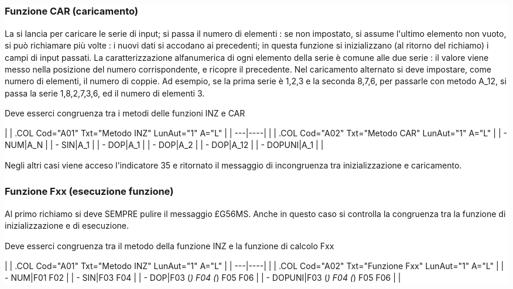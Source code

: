 ### Funzione CAR (caricamento)
La si lancia per caricare le serie di input; si passa il numero di elementi :  se non impostato, si assume l'ultimo elemento non vuoto, si può richiamare più volte :  i nuovi dati si accodano ai precedenti; in questa funzione si inizializzano (al ritorno del richiamo) i campi di input passati. La caratterizzazione alfanumerica di ogni elemento della serie è comune alle due serie :  il valore viene messo nella posizione del numero corrispondente, e ricopre il precedente. Nel caricamento alternato si deve impostare, come numero di elementi, il numero di coppie. Ad esempio, se la prima serie è 1,2,3 e la seconda 8,7,6, per passarle con metodo A_12, si passa la serie 1,8,2,7,3,6, ed il numero di elementi 3.

Deve esserci congruenza tra i metodi delle funzioni INZ e CAR

| 
| .COL Cod="A01" Txt="Metodo INZ" LunAut="1" A="L" |
| ---|----|
| 
| .COL Cod="A02" Txt="Metodo CAR" LunAut="1" A="L" |
| - NUM|A_N |
| - SIN|A_1 |
| - DOP|A_1 |
| - DOP|A_2 |
| - DOP|A_12 |
| - DOPUNI|A_1 |
| 

Negli altri casi viene acceso l'indicatore 35 e ritornato il messaggio di incongruenza tra inizializzazione e caricamento.

### Funzione Fxx (esecuzione funzione)
Al primo richiamo si deve SEMPRE pulire il messaggio £G56MS. Anche in questo caso si controlla la congruenza tra la funzione di inizializzazione e di esecuzione.

Deve esserci congruenza tra il metodo della funzione INZ e la funzione di calcolo Fxx

| 
| .COL Cod="A01" Txt="Metodo INZ" LunAut="1" A="L" |
| ---|----|
| 
| .COL Cod="A02" Txt="Funzione Fxx" LunAut="1" A="L" |
| - NUM|F01     F02 |
| - SIN|F03     F04 |
| - DOP|F03 (*) F04 (*) F05  F06 |
| - DOPUNI|F03 (*) F04 (*) F05  F06 |
| 
